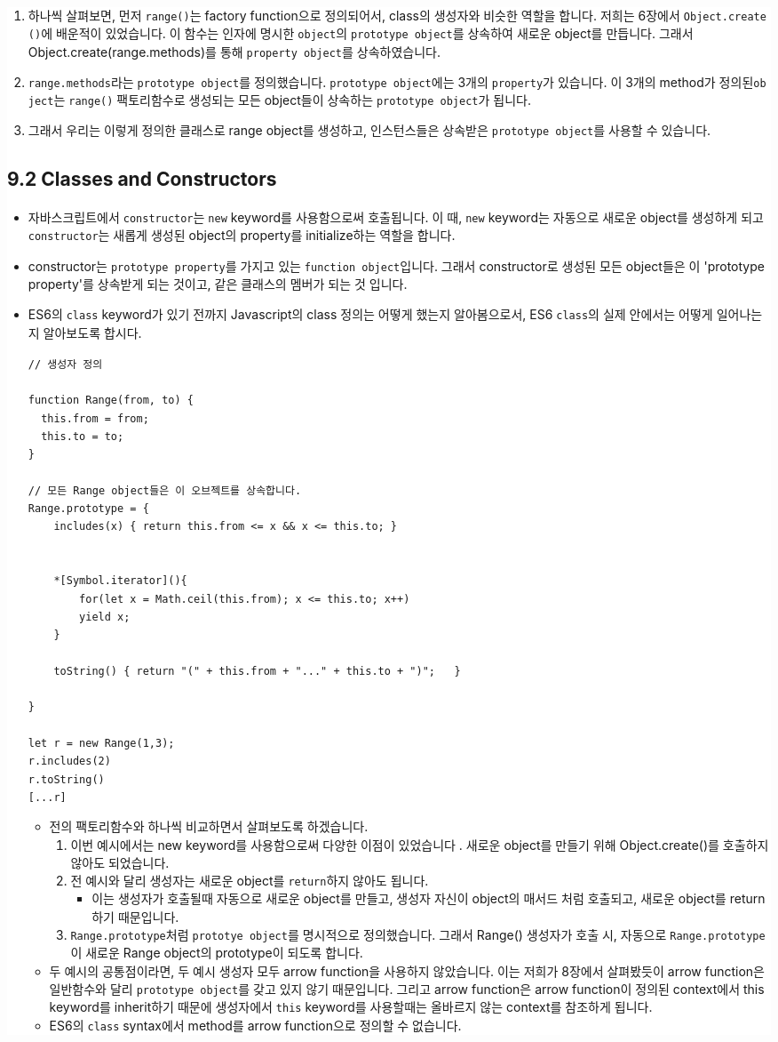 1. 하나씩 살펴보면, 먼저 `range()`는 factory function으로 정의되어서, class의 생성자와 비슷한 역할을 합니다. 저희는 6장에서 `Object.create()`에 배운적이 있었습니다. 이 함수는 인자에 명시한 `object`의 `prototype object`를 상속하여 새로운 object를 만듭니다. 그래서 Object.create(range.methods)를 통해 `property object`를 상속하였습니다.

2. `range.methods`라는 `prototype object`를 정의했습니다. `prototype object`에는 3개의 `property`가 있습니다. 이 3개의 method가 정의된`object`는 `range()` 팩토리함수로 생성되는 모든 object들이 상속하는 `prototype object`가 됩니다.

3. 그래서 우리는 이렇게 정의한 클래스로 range object를 생성하고, 인스턴스들은 상속받은 `prototype object`를 사용할 수 있습니다.

## 9.2 Classes and Constructors

- 자바스크립트에서 `constructor`는 `new` keyword를 사용함으로써 호출됩니다. 이 때, `new` keyword는 자동으로 새로운 object를 생성하게 되고 `constructor`는 새롭게 생성된 object의 property를 initialize하는 역할을 합니다.

* constructor는 `prototype property`를 가지고 있는 `function object`입니다. 그래서 constructor로 생성된 모든 object들은 이 'prototype property'를 상속받게 되는 것이고, 같은 클래스의 멤버가 되는 것 입니다.

* ES6의 `class` keyword가 있기 전까지 Javascript의 class 정의는 어떻게 했는지 알아봄으로서, ES6 `class`의 실제 안에서는 어떻게 일어나는지 알아보도록 합시다.

  ```
  // 생성자 정의

  function Range(from, to) {
    this.from = from;
    this.to = to;
  }

  // 모든 Range object들은 이 오브젝트를 상속합니다.
  Range.prototype = {
      includes(x) { return this.from <= x && x <= this.to; }


      *[Symbol.iterator](){
          for(let x = Math.ceil(this.from); x <= this.to; x++)
          yield x;
      }

      toString() { return "(" + this.from + "..." + this.to + ")";   }

  }

  let r = new Range(1,3);
  r.includes(2)
  r.toString()
  [...r]

  ```

  - 전의 팩토리함수와 하나씩 비교하면서 살펴보도록 하겠습니다.
    1. 이번 예시에서는 new keyword를 사용함으로써 다양한 이점이 있었습니다 . 새로운 object를 만들기 위해 Object.create()를 호출하지 않아도 되었습니다.
    2. 전 예시와 달리 생성자는 새로운 object를 `return`하지 않아도 됩니다.
       - 이는 생성자가 호출될때 자동으로 새로운 object를 만들고, 생성자 자신이 object의 매서드 처럼 호출되고, 새로운 object를 return하기 때문입니다.
    3. `Range.prototype`처럼 `prototye object`를 명시적으로 정의했습니다. 그래서 Range() 생성자가 호출 시, 자동으로 `Range.prototype`이 새로운 Range object의 prototype이 되도록 합니다.
  - 두 예시의 공통점이라면, 두 예시 생성자 모두 arrow function을 사용하지 않았습니다. 이는 저희가 8장에서 살펴봤듯이 arrow function은 일반함수와 달리 `prototype object`를 갖고 있지 않기 때문입니다. 그리고 arrow function은 arrow function이 정의된 context에서 this keyword를 inherit하기 때문에 생성자에서 `this` keyword를 사용할때는 올바르지 않는 context를 참조하게 됩니다.
  - ES6의 `class` syntax에서 method를 arrow function으로 정의할 수 없습니다.
